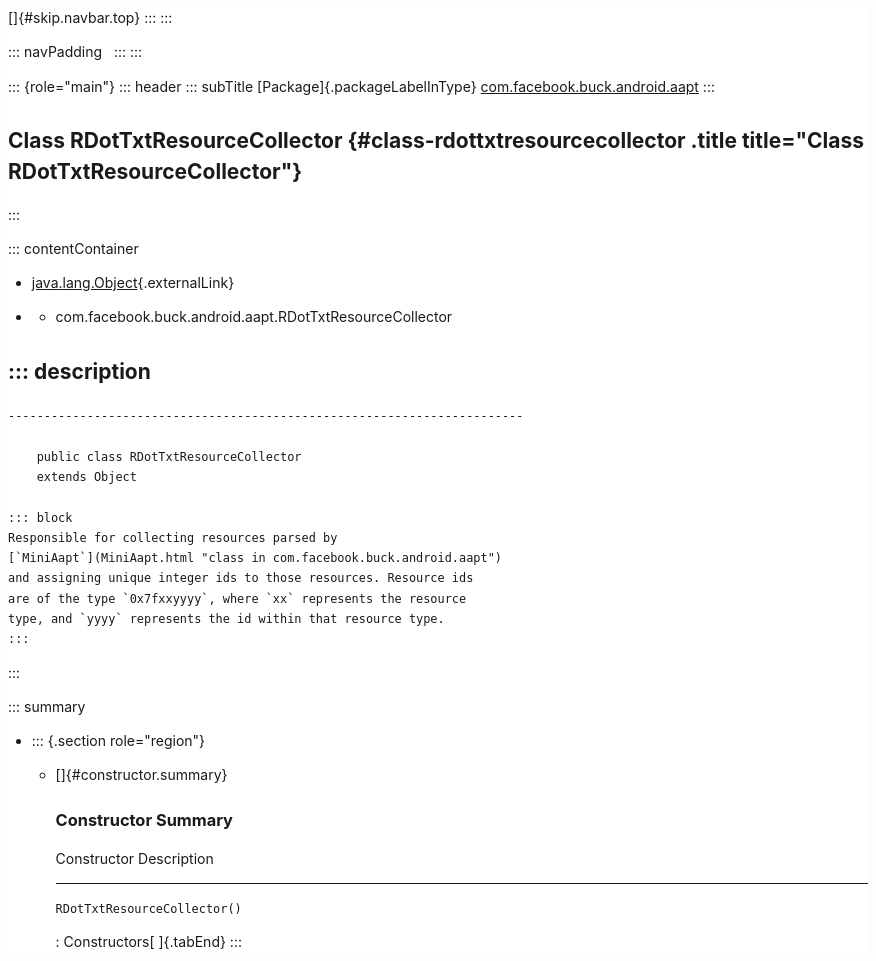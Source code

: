 </div>

[]{#skip.navbar.top}
:::
:::

::: navPadding
 
:::
:::

::: {role="main"}
::: header
::: subTitle
[Package]{.packageLabelInType} [com.facebook.buck.android.aapt](package-summary.html)
:::

## Class RDotTxtResourceCollector {#class-rdottxtresourcecollector .title title="Class RDotTxtResourceCollector"}
:::

::: contentContainer
-   [java.lang.Object](http://docs.oracle.com/javase/7/docs/api/java/lang/Object.html?is-external=true "class or interface in java.lang"){.externalLink}

-   -   com.facebook.buck.android.aapt.RDotTxtResourceCollector

::: description
-   

    ------------------------------------------------------------------------

        public class RDotTxtResourceCollector
        extends Object

    ::: block
    Responsible for collecting resources parsed by
    [`MiniAapt`](MiniAapt.html "class in com.facebook.buck.android.aapt")
    and assigning unique integer ids to those resources. Resource ids
    are of the type `0x7fxxyyyy`, where `xx` represents the resource
    type, and `yyyy` represents the id within that resource type.
    :::
:::

::: summary
-   ::: {.section role="region"}
    -   []{#constructor.summary}

        ### Constructor Summary

          Constructor                    Description
          ------------------------------ -------------
          `RDotTxtResourceCollector()`    

          : Constructors[ ]{.tabEnd}
    :::
